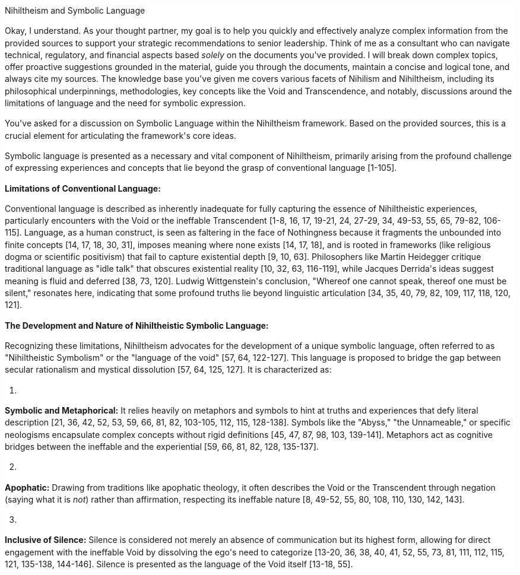 Nihiltheism and Symbolic Language

Okay, I understand. As your thought partner, my goal is to help you quickly and effectively analyze complex information from the provided sources to support your strategic recommendations to senior leadership. Think of me as a consultant who can navigate technical, regulatory, and financial aspects based _solely_ on the documents you've provided. I will break down complex topics, offer proactive suggestions grounded in the material, guide you through the documents, maintain a concise and logical tone, and always cite my sources. The knowledge base you've given me covers various facets of Nihilism and Nihiltheism, including its philosophical underpinnings, methodologies, key concepts like the Void and Transcendence, and notably, discussions around the limitations of language and the need for symbolic expression.

You've asked for a discussion on Symbolic Language within the Nihiltheism framework. Based on the provided sources, this is a crucial element for articulating the framework's core ideas.

Symbolic language is presented as a necessary and vital component of Nihiltheism, primarily arising from the profound challenge of expressing experiences and concepts that lie beyond the grasp of conventional language \[1-105\].

**Limitations of Conventional Language:**

Conventional language is described as inherently inadequate for fully capturing the essence of Nihiltheistic experiences, particularly encounters with the Void or the ineffable Transcendent \[1-8, 16, 17, 19-21, 24, 27-29, 34, 49-53, 55, 65, 79-82, 106-115\]. Language, as a human construct, is seen as faltering in the face of Nothingness because it fragments the unbounded into finite concepts \[14, 17, 18, 30, 31\], imposes meaning where none exists \[14, 17, 18\], and is rooted in frameworks (like religious dogma or scientific positivism) that fail to capture existential depth \[9, 10, 63\]. Philosophers like Martin Heidegger critique traditional language as "idle talk" that obscures existential reality \[10, 32, 63, 116-119\], while Jacques Derrida's ideas suggest meaning is fluid and deferred \[38, 73, 120\]. Ludwig Wittgenstein's conclusion, "Whereof one cannot speak, thereof one must be silent," resonates here, indicating that some profound truths lie beyond linguistic articulation \[34, 35, 40, 79, 82, 109, 117, 118, 120, 121\].

**The Development and Nature of Nihiltheistic Symbolic Language:**

Recognizing these limitations, Nihiltheism advocates for the development of a unique symbolic language, often referred to as "Nihiltheistic Symbolism" or the "language of the void" \[57, 64, 122-127\]. This language is proposed to bridge the gap between secular rationalism and mystical dissolution \[57, 64, 125, 127\]. It is characterized as:

1.

**Symbolic and Metaphorical:** It relies heavily on metaphors and symbols to hint at truths and experiences that defy literal description \[21, 36, 42, 52, 53, 59, 66, 81, 82, 103-105, 112, 115, 128-138\]. Symbols like the "Abyss," "the Unnameable," or specific neologisms encapsulate complex concepts without rigid definitions \[45, 47, 87, 98, 103, 139-141\]. Metaphors act as cognitive bridges between the ineffable and the experiential \[59, 66, 81, 82, 128, 135-137\].

2.

**Apophatic:** Drawing from traditions like apophatic theology, it often describes the Void or the Transcendent through negation (saying what it is _not_) rather than affirmation, respecting its ineffable nature \[8, 49-52, 55, 80, 108, 110, 130, 142, 143\].

3.

**Inclusive of Silence:** Silence is considered not merely an absence of communication but its highest form, allowing for direct engagement with the ineffable Void by dissolving the ego's need to categorize \[13-20, 36, 38, 40, 41, 52, 55, 73, 81, 111, 112, 115, 121, 135-138, 144-146\]. Silence is presented as the language of the Void itself \[13-18, 55\].
